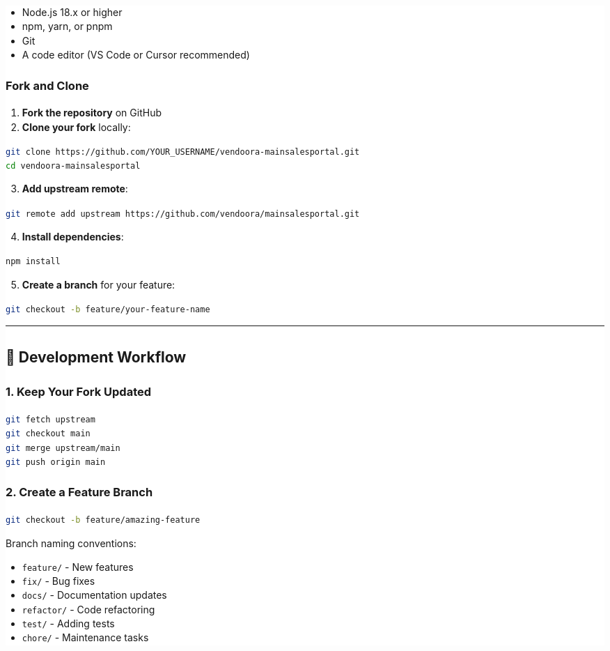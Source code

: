- Node.js 18.x or higher
- npm, yarn, or pnpm
- Git
- A code editor (VS Code or Cursor recommended)

### Fork and Clone

1. **Fork the repository** on GitHub
2. **Clone your fork** locally:

```bash
git clone https://github.com/YOUR_USERNAME/vendoora-mainsalesportal.git
cd vendoora-mainsalesportal
```

3. **Add upstream remote**:

```bash
git remote add upstream https://github.com/vendoora/mainsalesportal.git
```

4. **Install dependencies**:

```bash
npm install
```

5. **Create a branch** for your feature:

```bash
git checkout -b feature/your-feature-name
```

---

## 🔄 Development Workflow

### 1. Keep Your Fork Updated

```bash
git fetch upstream
git checkout main
git merge upstream/main
git push origin main
```

### 2. Create a Feature Branch

```bash
git checkout -b feature/amazing-feature
```

Branch naming conventions:
- `feature/` - New features
- `fix/` - Bug fixes
- `docs/` - Documentation updates
- `refactor/` - Code refactoring
- `test/` - Adding tests
- `chore/` - Maintenance tasks

